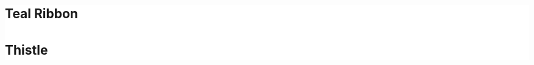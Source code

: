 ## Teal Ribbon

<div id="datalist-teal-ribbon" class="hh-data-list"></div>

<script>
  new HHDataList({
    confirm: confirm,
    id: 'datalist-teal-ribbon',
    queryParameters: {
      fields: { name: 'fields' },
      filter: { name: 'filter' },
      order: { name: 'order' },
      pageNumber: { name: 'page' },
      pageSize: { name: 'limit' }
    },
    recordFields: [
      { name: 'ID', label: 'ID', isChecked: false },
      { name: 'parkname', label: 'Name', isEditable: true, isRequired: true },
      { name: 'parkkey', label: 'Key', isEditable: true, isChecked: false },
      { name: 'parkalias', label: 'Aliases', isEditable: true },
      { name: 'city', label: 'City', isEditable: true },
      { name: 'state', label: 'State', isEditable: true },
      { name: 'country', label: 'Country', isEditable: true },
    ],
    recordIdField: 'ID',
    recordTitleFields: ['parkname'],
    reportError: (type, title, detail) => { reportError(type, title, detail); },
    reportInfo: (title, detail) => { reportInfo(title, detail); },
    reportWarning: (type, title, detail) => { reportWarning(type, title, detail); },
    theme: {
      name: 'Teal Ribbon'
    },
    themeDefaults: {
      color1: '#ffffff',
      color2: '#e6ffff',
      color3: '#99ffff',
      color4: '#80ffff',
      color5: '#008080',
      color6: '#004d4d'
    },
    url: `${getDomain()}/api/baseball/v1/parks`,
  });
</script>

## Thistle

<div id="datalist-thistle" class="hh-data-list"></div>

<script>
  new HHDataList({
    confirm: confirm,
    id: 'datalist-thistle',
    queryParameters: {
      fields: { name: 'fields' },
      filter: { name: 'filter' },
      order: { name: 'order' },
      pageNumber: { name: 'page' },
      pageSize: { name: 'limit' }
    },
    recordFields: [
      { name: 'ID', label: 'ID', isChecked: false },
      { name: 'parkname', label: 'Name', isEditable: true, isRequired: true },
      { name: 'parkkey', label: 'Key', isEditable: true, isChecked: false },
      { name: 'parkalias', label: 'Aliases', isEditable: true },